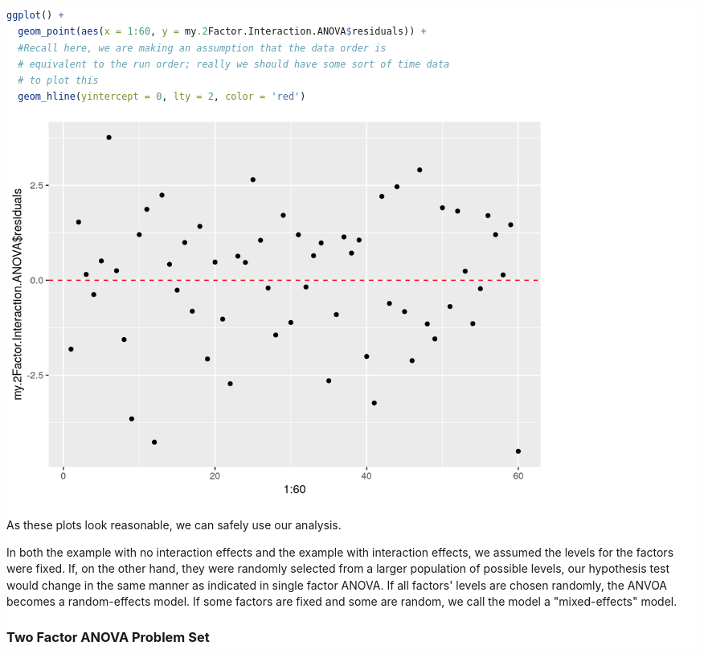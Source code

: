 ```r
ggplot() + 
  geom_point(aes(x = 1:60, y = my.2Factor.Interaction.ANOVA$residuals)) + 
  #Recall here, we are making an assumption that the data order is 
  # equivalent to the run order; really we should have some sort of time data
  # to plot this
  geom_hline(yintercept = 0, lty = 2, color = 'red')
```

<img src="031-ANOVA_files/figure-html/unnamed-chunk-28-2.png" width="672" />

As these plots look reasonable, we can safely use our analysis.

In both the example with no interaction effects and the example with interaction effects, we assumed the levels for the factors were fixed.  If, on the other hand, they were randomly selected from a larger population of possible levels, our hypothesis test would change in the same manner as indicated in single factor ANOVA.  If all factors' levels are chosen randomly, the ANVOA becomes a random-effects model.  If some factors are fixed and some are random, we call the model a "mixed-effects" model.

### Two Factor ANOVA Problem Set
